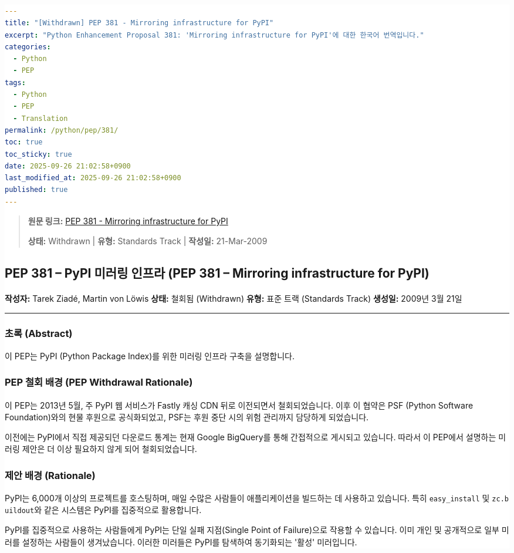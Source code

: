```yaml
---
title: "[Withdrawn] PEP 381 - Mirroring infrastructure for PyPI"
excerpt: "Python Enhancement Proposal 381: 'Mirroring infrastructure for PyPI'에 대한 한국어 번역입니다."
categories:
  - Python
  - PEP
tags:
  - Python
  - PEP
  - Translation
permalink: /python/pep/381/
toc: true
toc_sticky: true
date: 2025-09-26 21:02:58+0900
last_modified_at: 2025-09-26 21:02:58+0900
published: true
---
```

> **원문 링크:** [PEP 381 - Mirroring infrastructure for PyPI](https://peps.python.org/pep-0381/)
>
> **상태:** Withdrawn | **유형:** Standards Track | **작성일:** 21-Mar-2009

## PEP 381 – PyPI 미러링 인프라 (PEP 381 – Mirroring infrastructure for PyPI)

**작성자:** Tarek Ziadé, Martin von Löwis
**상태:** 철회됨 (Withdrawn)
**유형:** 표준 트랙 (Standards Track)
**생성일:** 2009년 3월 21일

---

### 초록 (Abstract)

이 PEP는 PyPI (Python Package Index)를 위한 미러링 인프라 구축을 설명합니다.

### PEP 철회 배경 (PEP Withdrawal Rationale)

이 PEP는 2013년 5월, 주 PyPI 웹 서비스가 Fastly 캐싱 CDN 뒤로 이전되면서 철회되었습니다. 이후 이 협약은 PSF (Python Software Foundation)와의 현물 후원으로 공식화되었고, PSF는 후원 중단 시의 위험 관리까지 담당하게 되었습니다.

이전에는 PyPI에서 직접 제공되던 다운로드 통계는 현재 Google BigQuery를 통해 간접적으로 게시되고 있습니다. 따라서 이 PEP에서 설명하는 미러링 제안은 더 이상 필요하지 않게 되어 철회되었습니다.

### 제안 배경 (Rationale)

PyPI는 6,000개 이상의 프로젝트를 호스팅하며, 매일 수많은 사람들이 애플리케이션을 빌드하는 데 사용하고 있습니다. 특히 `easy_install` 및 `zc.buildout`와 같은 시스템은 PyPI를 집중적으로 활용합니다.

PyPI를 집중적으로 사용하는 사람들에게 PyPI는 단일 실패 지점(Single Point of Failure)으로 작용할 수 있습니다. 이미 개인 및 공개적으로 일부 미러를 설정하는 사람들이 생겨났습니다. 이러한 미러들은 PyPI를 탐색하여 동기화되는 '활성' 미러입니다.
